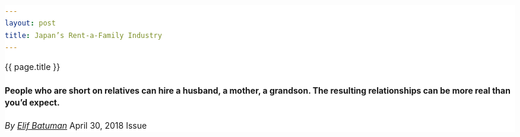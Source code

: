 ```yaml
---
layout: post
title: Japan’s Rent-a-Family Industry
---
```


{{ page.title }}

#### People who are short on relatives can hire a husband, a mother, a grandson. The resulting relationships can be more real than you’d expect.
_By [Elif Batuman](https://newyorker.com/contributors/elif-batuman "Elif Batuman")_
April 30, 2018 Issue
